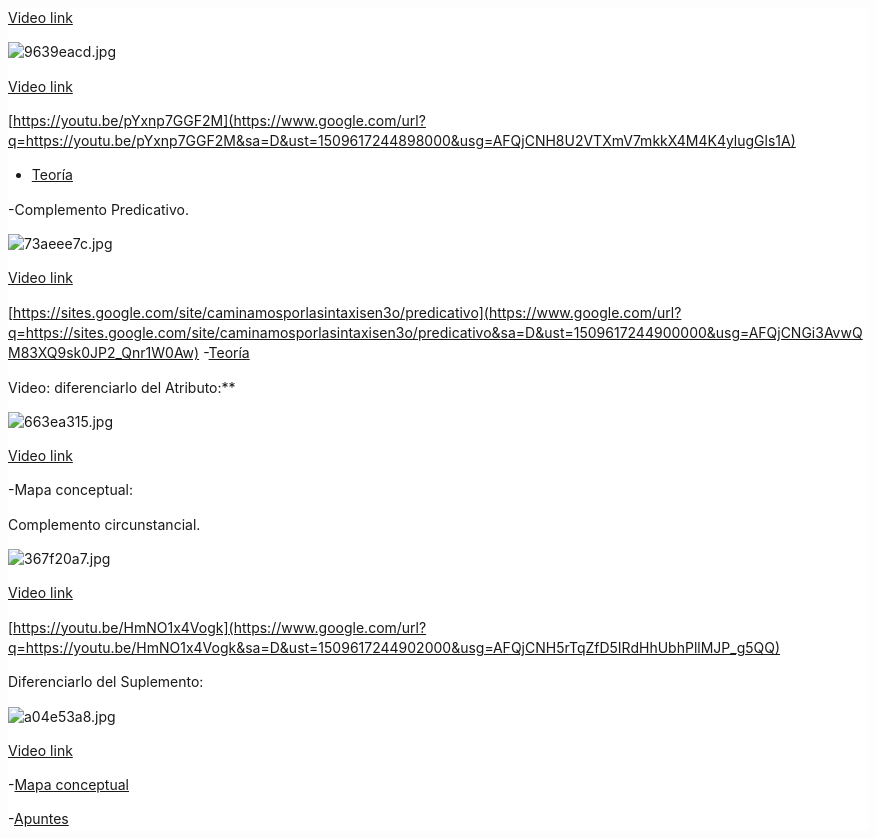 [Video link](https://www.google.com/url?q=http://youtube.com/watch?v%3DK-SA4SXYqpQ&sa=D&ust=1509617244897000&usg=AFQjCNGxMV81XhZnAFoZuHQys00h6n1nvQ)

![9639eacd.jpg](images/image145.jpg)

[Video link](https://www.google.com/url?q=http://youtube.com/watch?v%3DW-AHs0LIbgk&sa=D&ust=1509617244898000&usg=AFQjCNEdPUMnomhSF3rK6xEuak5LHFKlsA)

[https://youtu.be/pYxnp7GGF2M](https://www.google.com/url?q=https://youtu.be/pYxnp7GGF2M&sa=D&ust=1509617244898000&usg=AFQjCNH8U2VTXmV7mkkX4M4K4ylugGls1A)

*   [Teoría](https://www.google.com/url?q=http://www.gramaticas.net/2010/09/complemento-de-regimen-ejemplos.html&sa=D&ust=1509617244899000&usg=AFQjCNH4HcXIENUNJhyy_zbPNxW2_CF8xA)

 -Complemento Predicativo.

![73aeee7c.jpg](images/image21.jpg)

[Video link](https://www.google.com/url?q=http://youtube.com/watch?v%3DQRNAzvecY9U&sa=D&ust=1509617244899000&usg=AFQjCNHVIoB_r2zdUBkMgixftqrH3b6U9Q)

[https://sites.google.com/site/caminamosporlasintaxisen3o/predicativo](https://www.google.com/url?q=https://sites.google.com/site/caminamosporlasintaxisen3o/predicativo&sa=D&ust=1509617244900000&usg=AFQjCNGi3AvwQM83XQ9sk0JP2_Qnr1W0Aw) -[Teoría](https://www.google.com/url?q=http://www.gramaticas.net/2010/09/complemento-predicativo-ejemplos.html&sa=D&ust=1509617244900000&usg=AFQjCNFquDpvdQUPKss6sLoefnp-cqEqfw)

Video: diferenciarlo del Atributo:**

![663ea315.jpg](images/image22.jpg)

[Video link](https://www.google.com/url?q=http://youtube.com/watch?v%3DHIlzyMcfa9w&sa=D&ust=1509617244901000&usg=AFQjCNGJn8L7RjrUYLiU5PjoSs3w3GUD6g)

-Mapa conceptual:

Complemento circunstancial.

![367f20a7.jpg](images/image24.jpg)

[Video link](https://www.google.com/url?q=http://youtube.com/watch?v%3DUWROO_MytT4&sa=D&ust=1509617244901000&usg=AFQjCNEo3MU05Q5T-xzMSa6ZDKnaOc2eCA)

[https://youtu.be/HmNO1x4Vogk](https://www.google.com/url?q=https://youtu.be/HmNO1x4Vogk&sa=D&ust=1509617244902000&usg=AFQjCNH5rTqZfD5IRdHhUbhPllMJP_g5QQ)

Diferenciarlo del Suplemento:

![a04e53a8.jpg](images/image25.jpg)

[Video link](https://www.google.com/url?q=http://youtube.com/watch?v%3D6ZPip-dpUnE&sa=D&ust=1509617244902000&usg=AFQjCNFeLBFPpu98phsL5ip5qVq3XHciUQ)

-[Mapa conceptual](https://www.google.com/url?q=http://cmapspublic2.ihmc.us/rid%3D1KLYM8H87-19RD8Z5-1DMX/COMPLEMENTO%2520CIRCUNSTANCIAL.cmap&sa=D&ust=1509617244903000&usg=AFQjCNEGNkcFiAuk6_IXrznS_LIYfQhPVQ)

-[Apuntes](https://www.google.com/url?q=http://www.gramaticas.net/2010/09/ejemplos-de-complemento-circunstancial.html&sa=D&ust=1509617244903000&usg=AFQjCNHf3V6nUY-5rEzO0gSiD6Rqxu3oNQ)

